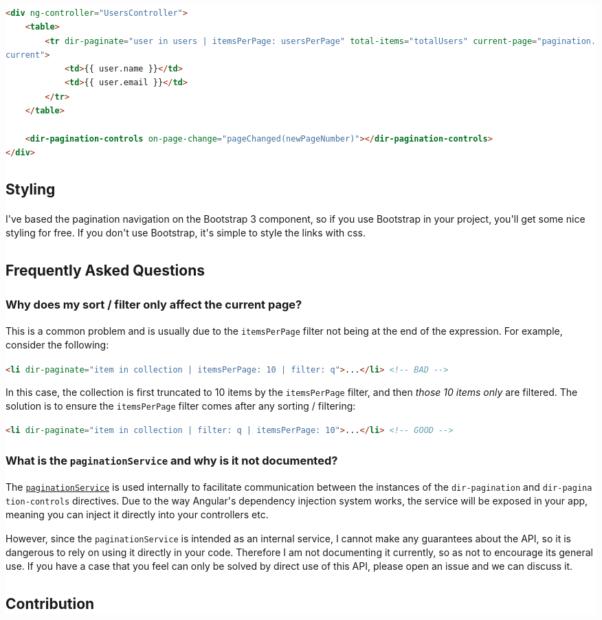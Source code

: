 ```HTML
<div ng-controller="UsersController">
    <table>
        <tr dir-paginate="user in users | itemsPerPage: usersPerPage" total-items="totalUsers" current-page="pagination.current">
            <td>{{ user.name }}</td>
            <td>{{ user.email }}</td>
        </tr>
    </table>

    <dir-pagination-controls on-page-change="pageChanged(newPageNumber)"></dir-pagination-controls>
</div>
````

## Styling

I've based the pagination navigation on the Bootstrap 3 component, so if you use Bootstrap in your project,
you'll get some nice styling for free. If you don't use Bootstrap, it's simple to style the links with css.

## Frequently Asked Questions

### Why does my sort / filter only affect the current page?
This is a common problem and is usually due to the `itemsPerPage` filter not being at the end of the expression. For example, consider the following:

```HTML
<li dir-paginate="item in collection | itemsPerPage: 10 | filter: q">...</li> <!-- BAD -->
```

In this case, the collection is first truncated to 10 items by the `itemsPerPage` filter, and then *those 10 items only* are filtered. The solution is to ensure the `itemsPerPage` filter comes after any sorting / filtering:

```HTML
<li dir-paginate="item in collection | filter: q | itemsPerPage: 10">...</li> <!-- GOOD -->
```

### What is the `paginationService` and why is it not documented?

The [`paginationService`](https://github.com/michaelbromley/angularUtils/blob/6055d260be44c0ba221a8c9bea015ac97e836a10/src/directives/pagination/dirPagination.js#L466-L521) is used internally to facilitate communication between the instances of the `dir-pagination` and `dir-pagination-controls` directives. Due to the way Angular's dependency injection system works, the service will be exposed in your app, meaning you can inject it directly into your controllers etc.

However, since the `paginationService` is intended as an internal service, I cannot make any guarantees about the API, so it is dangerous to rely on using it directly in your code. Therefore I am not documenting it currently, so as not to encourage its general use. If you have a case that you feel can only be solved by direct use of this API, please open an issue and we can discuss it.

## Contribution
